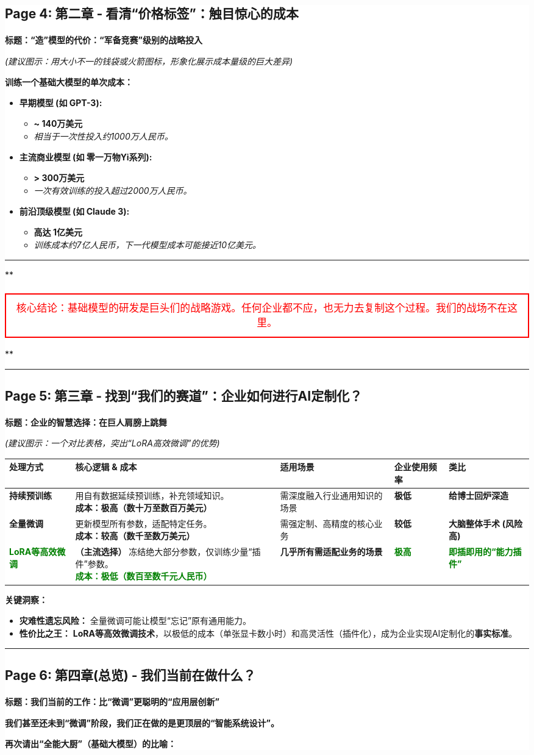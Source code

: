 
## **Page 4: 第二章 - 看清“价格标签”：触目惊心的成本**

**标题：“造”模型的代价：“军备竞赛”级别的战略投入**

*(建议图示：用大小不一的钱袋或火箭图标，形象化展示成本量级的巨大差异)*

**训练一个基础大模型的单次成本：**

*   **早期模型 (如 GPT-3):**
    *   **~ 140万美元**
    *   *相当于一次性投入约1000万人民币。*

*   **主流商业模型 (如 零一万物Yi系列):**
    *   **> 300万美元**
    *   *一次有效训练的投入超过2000万人民币。*

*   **前沿顶级模型 (如 Claude 3):**
    *   **高达 1亿美元**
    *   *训练成本约7亿人民币，下一代模型成本可能接近10亿美元。*

---
**<p style="text-align: center; color: red; font-size: 1.2em; border: 2px solid red; padding: 10px; margin-top: 20px;">
核心结论：基础模型的研发是巨头们的战略游戏。任何企业都不应，也无力去复制这个过程。我们的战场不在这里。
</p>**

---

## **Page 5: 第三章 - 找到“我们的赛道”：企业如何进行AI定制化？**

**标题：企业的智慧选择：在巨人肩膀上跳舞**

*(建议图示：一个对比表格，突出“LoRA高效微调”的优势)*

| 处理方式 | 核心逻辑 & 成本 | 适用场景 | 企业使用频率 | **类比** |
| :--- | :--- | :--- | :--- | :--- |
| **持续预训练** | 用自有数据延续预训练，补充领域知识。<br>**成本：极高（数十万至数百万美元）** | 需深度融入行业通用知识的场景 | **极低** | **给博士回炉深造** |
| **全量微调** | 更新模型所有参数，适配特定任务。<br>**成本：较高（数千至数万美元）** | 需强定制、高精度的核心业务 | **较低** | **大脑整体手术 (风险高)** |
| **<span style="color:green;">LoRA等高效微调</span>** | **（主流选择）** 冻结绝大部分参数，仅训练少量“插件”参数。<br>**<span style="color:green;">成本：极低（数百至数千元人民币）</span>** | **几乎所有需适配业务的场景** | **<span style="color:green;">极高</span>** | **<span style="color:green;">即插即用的“能力插件”</span>** |

**关键洞察：**
*   **灾难性遗忘风险：** 全量微调可能让模型“忘记”原有通用能力。
*   **性价比之王：** **LoRA等高效微调技术**，以极低的成本（单张显卡数小时）和高灵活性（插件化），成为企业实现AI定制化的**事实标准**。

---

## **Page 6: 第四章(总览) - 我们当前在做什么？**

**标题：我们当前的工作：比“微调”更聪明的“应用层创新”**

**我们甚至还未到“微调”阶段，我们正在做的是更顶层的“智能系统设计”。**

**再次请出“全能大厨”（基础大模型）的比喻：**
